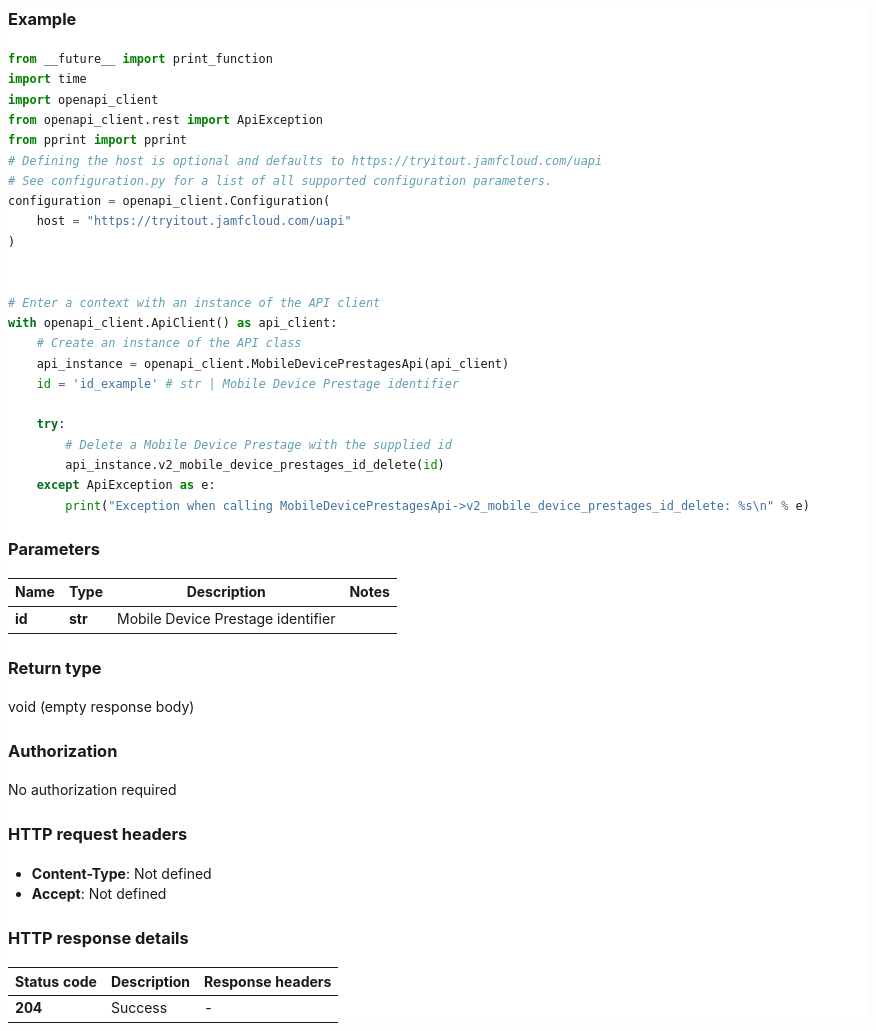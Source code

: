 ### Example

```python
from __future__ import print_function
import time
import openapi_client
from openapi_client.rest import ApiException
from pprint import pprint
# Defining the host is optional and defaults to https://tryitout.jamfcloud.com/uapi
# See configuration.py for a list of all supported configuration parameters.
configuration = openapi_client.Configuration(
    host = "https://tryitout.jamfcloud.com/uapi"
)


# Enter a context with an instance of the API client
with openapi_client.ApiClient() as api_client:
    # Create an instance of the API class
    api_instance = openapi_client.MobileDevicePrestagesApi(api_client)
    id = 'id_example' # str | Mobile Device Prestage identifier

    try:
        # Delete a Mobile Device Prestage with the supplied id 
        api_instance.v2_mobile_device_prestages_id_delete(id)
    except ApiException as e:
        print("Exception when calling MobileDevicePrestagesApi->v2_mobile_device_prestages_id_delete: %s\n" % e)
```

### Parameters

Name | Type | Description  | Notes
------------- | ------------- | ------------- | -------------
 **id** | **str**| Mobile Device Prestage identifier | 

### Return type

void (empty response body)

### Authorization

No authorization required

### HTTP request headers

 - **Content-Type**: Not defined
 - **Accept**: Not defined

### HTTP response details
| Status code | Description | Response headers |
|-------------|-------------|------------------|
**204** | Success |  -  |
